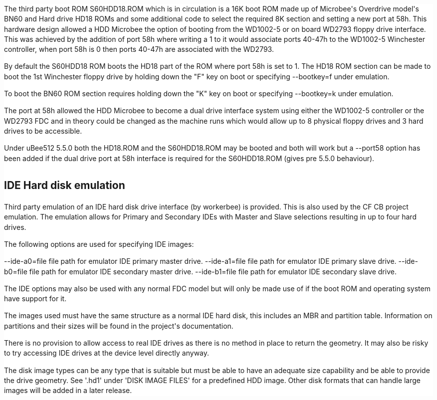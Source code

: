 The third party boot ROM S60HDD18.ROM which is in circulation is a 16K boot
ROM made up of Microbee's Overdrive model's BN60 and Hard drive HD18 ROMs
and some additional code to select the required 8K section and setting a new
port at 58h.  This hardware design allowed a HDD Microbee the option of
booting from the WD1002-5 or on board WD2793 floppy drive interface.  This
was achieved by the addition of port 58h where writing a 1 to it would
associate ports 40-47h to the WD1002-5 Winchester controller, when port 58h
is 0 then ports 40-47h are associated with the WD2793.

By default the S60HDD18 ROM boots the HD18 part of the ROM where port 58h is
set to 1.  The HD18 ROM section can be made to boot the 1st Winchester
floppy drive by holding down the "F" key on boot or specifying --bootkey=f
under emulation.

To boot the BN60 ROM section requires holding down the "K" key on boot or
specifying --bootkey=k under emulation.

The port at 58h allowed the HDD Microbee to become a dual drive interface
system using either the WD1002-5 controller or the WD2793 FDC and in theory
could be changed as the machine runs which would allow up to 8 physical
floppy drives and 3 hard drives to be accessible.

Under uBee512 5.5.0 both the HD18.ROM and the S60HDD18.ROM may be booted and
both will work but a --port58 option has been added if the dual drive port
at 58h interface is required for the S60HDD18.ROM (gives pre 5.5.0
behaviour).

## IDE Hard disk emulation
Third party emulation of an IDE hard disk drive interface (by workerbee) is
provided.  This is also used by the CF CB project emulation.  The emulation
allows for Primary and Secondary IDEs with Master and Slave selections
resulting in up to four hard drives.

The following options are used for specifying IDE images:

--ide-a0=file           file path for emulator IDE primary master drive.
--ide-a1=file           file path for emulator IDE primary slave drive.
--ide-b0=file           file path for emulator IDE secondary master drive.
--ide-b1=file           file path for emulator IDE secondary slave drive.

The IDE options may also be used with any normal FDC model but will only be
made use of if the boot ROM and operating system have support for it.

The images used must have the same structure as a normal IDE hard disk, this
includes an MBR and partition table.  Information on partitions and their
sizes will be found in the project's documentation.

There is no provision to allow access to real IDE drives as there is no
method in place to return the geometry.  It may also be risky to try
accessing IDE drives at the device level directly anyway.

The disk image types can be any type that is suitable but must be able to
have an adequate size capability and be able to provide the drive geometry. 
See '.hd1' under 'DISK IMAGE FILES' for a predefined HDD image. Other disk
formats that can handle large images will be added in a later release.
